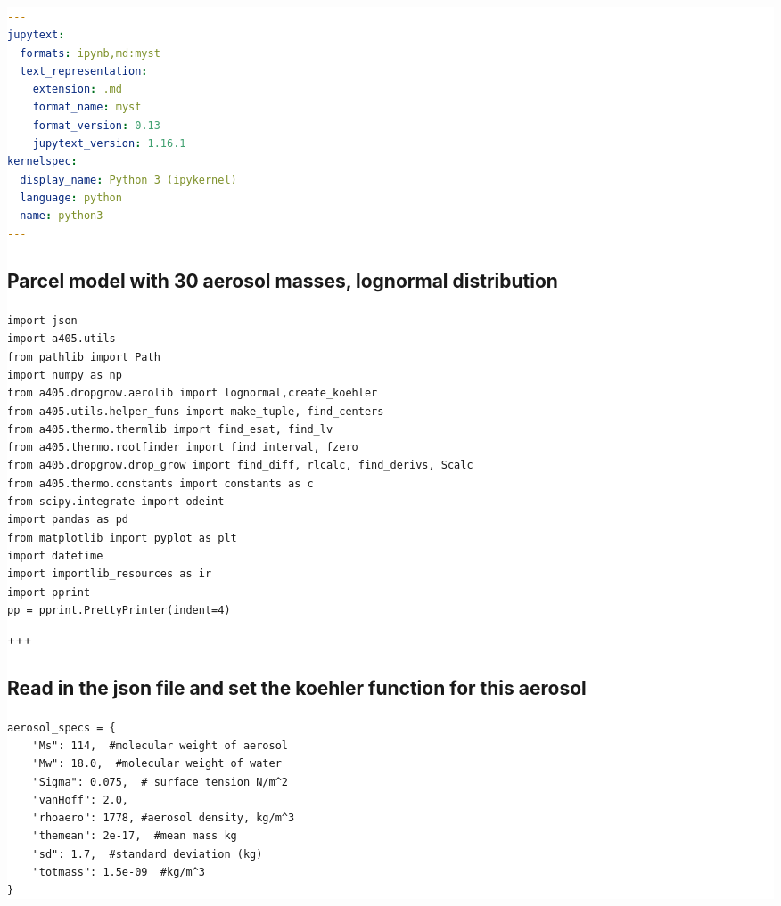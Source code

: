```yaml
---
jupytext:
  formats: ipynb,md:myst
  text_representation:
    extension: .md
    format_name: myst
    format_version: 0.13
    jupytext_version: 1.16.1
kernelspec:
  display_name: Python 3 (ipykernel)
  language: python
  name: python3
---
```


## Parcel model with 30 aerosol masses, lognormal distribution

```{code-cell} ipython3
import json
import a405.utils
from pathlib import Path
import numpy as np
from a405.dropgrow.aerolib import lognormal,create_koehler
from a405.utils.helper_funs import make_tuple, find_centers
from a405.thermo.thermlib import find_esat, find_lv
from a405.thermo.rootfinder import find_interval, fzero
from a405.dropgrow.drop_grow import find_diff, rlcalc, find_derivs, Scalc
from a405.thermo.constants import constants as c
from scipy.integrate import odeint
import pandas as pd
from matplotlib import pyplot as plt
import datetime
import importlib_resources as ir 
import pprint
pp = pprint.PrettyPrinter(indent=4)
```



+++

## Read in the json file and set the koehler function for this aerosol

```{code-cell} ipython3
aerosol_specs = {
    "Ms": 114,  #molecular weight of aerosol
    "Mw": 18.0,  #molecular weight of water
    "Sigma": 0.075,  # surface tension N/m^2
    "vanHoff": 2.0,  
    "rhoaero": 1778, #aerosol density, kg/m^3
    "themean": 2e-17,  #mean mass kg
    "sd": 1.7,  #standard deviation (kg)
    "totmass": 1.5e-09  #kg/m^3 
}
```

